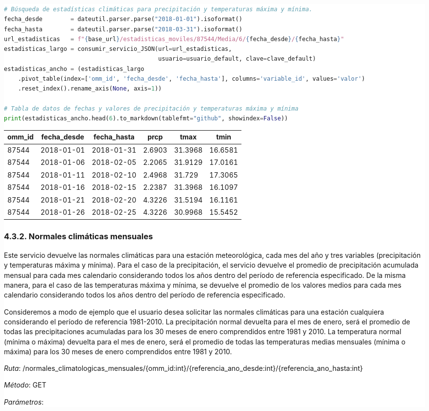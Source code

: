
``` python
# Búsqueda de estadísticas climáticas para precipitación y temperaturas máxima y mínima.
fecha_desde        = dateutil.parser.parse("2018-01-01").isoformat()
fecha_hasta        = dateutil.parser.parse("2018-03-31").isoformat()
url_estadisticas   = f"{base_url}/estadisticas_moviles/87544/Media/6/{fecha_desde}/{fecha_hasta}"
estadisticas_largo = consumir_servicio_JSON(url=url_estadisticas,
                                            usuario=usuario_default, clave=clave_default)
estadisticas_ancho = (estadisticas_largo
    .pivot_table(index=['omm_id', 'fecha_desde', 'fecha_hasta'], columns='variable_id', values='valor')
    .reset_index().rename_axis(None, axis=1))

# Tabla de datos de fechas y valores de precipitación y temperaturas máxima y mínima
print(estadisticas_ancho.head(6).to_markdown(tablefmt="github", showindex=False))

```

|   omm_id | fecha_desde   | fecha_hasta   |   prcp |    tmax |    tmin |
|----------|---------------|---------------|--------|---------|---------|
|    87544 | 2018-01-01    | 2018-01-31    | 2.6903 | 31.3968 | 16.6581 |
|    87544 | 2018-01-06    | 2018-02-05    | 2.2065 | 31.9129 | 17.0161 |
|    87544 | 2018-01-11    | 2018-02-10    | 2.4968 | 31.729  | 17.3065 |
|    87544 | 2018-01-16    | 2018-02-15    | 2.2387 | 31.3968 | 16.1097 |
|    87544 | 2018-01-21    | 2018-02-20    | 4.3226 | 31.5194 | 16.1161 |
|    87544 | 2018-01-26    | 2018-02-25    | 4.3226 | 30.9968 | 15.5452 |


### 4.3.2. Normales climáticas mensuales

Este servicio devuelve las normales climáticas para una estación meteorológica, cada mes del año y tres variables (precipitación y temperaturas máxima y mínima). Para el caso de la precipitación, el servicio devuelve el promedio de precipitación acumulada mensual para cada mes calendario considerando todos los años dentro del período de referencia especificado. De la misma manera, para el caso de las temperaturas máxima y mínima, se devuelve el promedio de los valores medios para cada mes calendario considerando todos los años dentro del período de referencia especificado.

Consideremos a modo de ejemplo que el usuario desea solicitar las normales climáticas para una estación cualquiera considerando el período de referencia 1981-2010. La precipitación normal devuelta para el mes de enero, será el promedio de todas las precipitaciones acumuladas para los 30 meses de enero comprendidos entre 1981 y 2010. La temperatura normal (mínima o máxima) devuelta para el mes de enero, será el promedio de todas las temperaturas medias mensuales (mínima o máxima) para los 30 meses de enero comprendidos entre 1981 y 2010.

*Ruta*: /normales_climatologicas_mensuales/{omm_id:int}/{referencia_ano_desde:int}/{referencia_ano_hasta:int}

*Método*: GET

*Parámetros*: 
